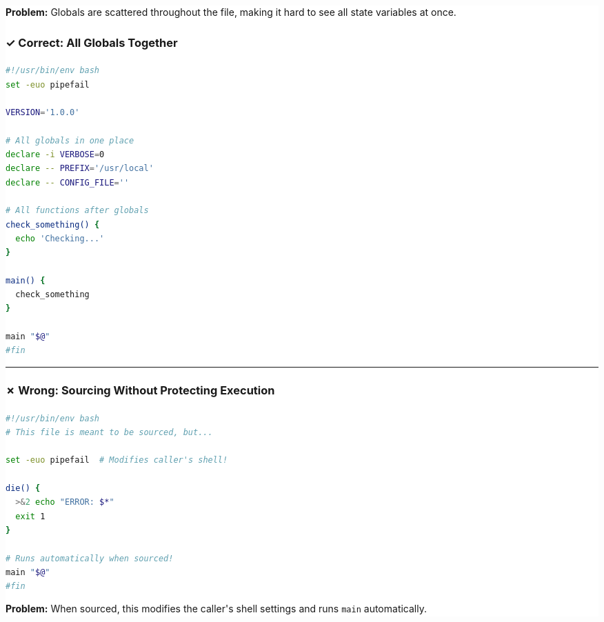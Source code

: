 ```bash
```

**Problem:** Globals are scattered throughout the file, making it hard to see all state variables at once.

### ✓ Correct: All Globals Together

```bash
#!/usr/bin/env bash
set -euo pipefail

VERSION='1.0.0'

# All globals in one place
declare -i VERBOSE=0
declare -- PREFIX='/usr/local'
declare -- CONFIG_FILE=''

# All functions after globals
check_something() {
  echo 'Checking...'
}

main() {
  check_something
}

main "$@"
#fin
```

---

### ✗ Wrong: Sourcing Without Protecting Execution

```bash
#!/usr/bin/env bash
# This file is meant to be sourced, but...

set -euo pipefail  # Modifies caller's shell!

die() {
  >&2 echo "ERROR: $*"
  exit 1
}

# Runs automatically when sourced!
main "$@"
#fin
```

**Problem:** When sourced, this modifies the caller's shell settings and runs `main` automatically.
